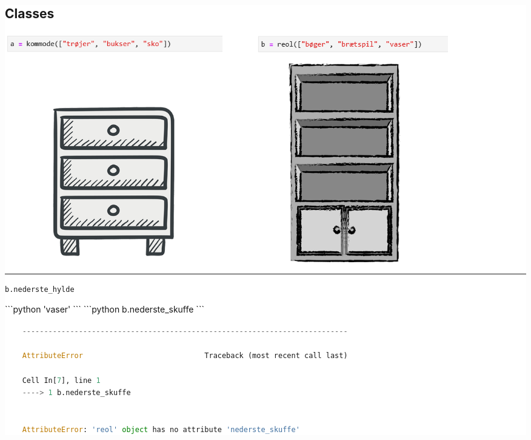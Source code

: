 
## Classes

<img src="../img/classes-example.png" style="width:85.0%" />

---

```python
b.nederste_hylde
```
<v-click>
```python
'vaser'
```
</v-click>

<v-click>
```python
b.nederste_skuffe
```
</v-click>

<v-click>

```python
    ---------------------------------------------------------------------------
    
    AttributeError                            Traceback (most recent call last)
    
    Cell In[7], line 1
    ----> 1 b.nederste_skuffe


    AttributeError: 'reol' object has no attribute 'nederste_skuffe'
```
